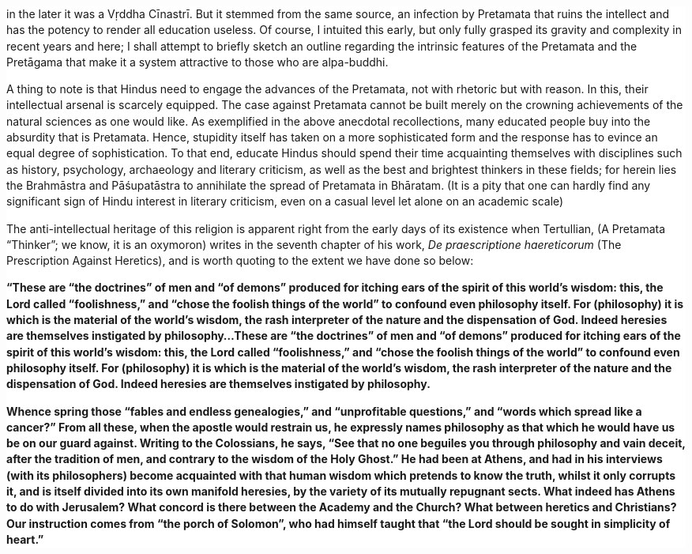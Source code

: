 in the later it was a Vṛddha Cīnastrī. But it stemmed from the same
source, an infection by Pretamata that ruins the intellect and has the
potency to render all education useless. Of course, I intuited this
early, but only fully grasped its gravity and complexity in recent years
and here; I shall attempt to briefly sketch an outline regarding the
intrinsic features of the Pretamata and the Pretāgama that make it a
system attractive to those who are alpa-buddhi.

A thing to note is that Hindus need to engage the advances of the
Pretamata, not with rhetoric but with reason. In this, their
intellectual arsenal is scarcely equipped. The case against Pretamata
cannot be built merely on the crowning achievements of the natural
sciences as one would like. As exemplified in the above anecdotal
recollections, many educated people buy into the absurdity that is
Pretamata. Hence, stupidity itself has taken on a more sophisticated
form and the response has to evince an equal degree of sophistication.
To that end, educate Hindus should spend their time acquainting
themselves with disciplines such as history, psychology, archaeology and
literary criticism, as well as the best and brightest thinkers in these
fields; for herein lies the Brahmāstra and Pāśupatāstra to annihilate
the spread of Pretamata in Bhāratam. (It is a pity that one can hardly
find any significant sign of Hindu interest in literary criticism, even
on a casual level let alone on an academic scale)

The anti-intellectual heritage of this religion is apparent right from
the early days of its existence when Tertullian, (A Pretamata “Thinker”;
we know, it is an oxymoron) writes in the seventh chapter of his work,
*De praescriptione haereticorum* (The Prescription Against Heretics),
and is worth quoting to the extent we have done so below:

**“These are “the doctrines” of men and “of demons” produced for
itching ears of the spirit of this world’s wisdom: this, the Lord called
“foolishness,” and “chose the foolish things of the world” to confound
even philosophy itself. For (philosophy) it is which is the material of
the world’s wisdom, the rash interpreter of the nature and the
dispensation of God. Indeed heresies are themselves instigated by
philosophy…These are “the doctrines” of men and “of demons” produced for
itching ears of the spirit of this world’s wisdom: this, the Lord called
“foolishness,” and “chose the foolish things of the world” to confound
even philosophy itself. For (philosophy) it is which is the material of
the world’s wisdom, the rash interpreter of the nature and the
dispensation of God. Indeed heresies are themselves instigated by
philosophy.**

**Whence spring those “fables and endless genealogies,” and
“unprofitable questions,” and “words which spread like a cancer?” From
all these, when the apostle would restrain us, he expressly names
philosophy as that which he would have us be on our guard against.
Writing to the Colossians, he says, “See that no one beguiles you
through philosophy and vain deceit, after the tradition of men, and
contrary to the wisdom of the Holy Ghost.” He had been at Athens, and
had in his interviews (with its philosophers) become acquainted with
that human wisdom which pretends to know the truth, whilst it only
corrupts it, and is itself divided into its own manifold heresies, by
the variety of its mutually repugnant sects. What indeed has Athens to
do with Jerusalem? What concord is there between the Academy and the
Church? What between heretics and Christians? Our instruction comes from
“the porch of Solomon”, who had himself taught that “the Lord should be
sought in simplicity of heart.”**
